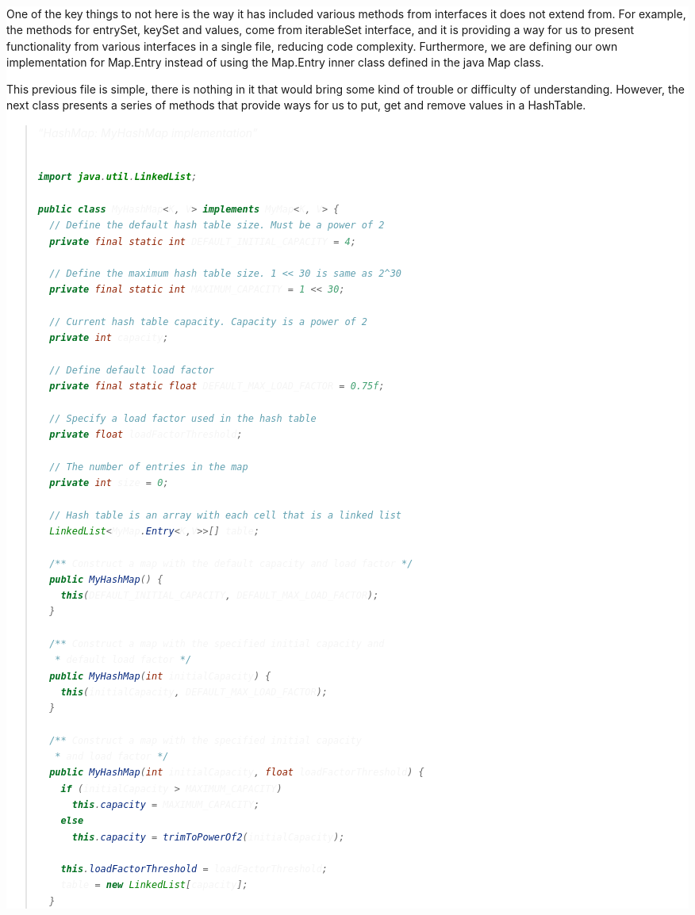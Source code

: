 <p>One of the key things to not here is the way it has included various methods from interfaces it does not extend from. For example,
the methods for entrySet, keySet and values, come from iterableSet interface, and it is providing a way for us to present
functionality from various interfaces in a single file, reducing code complexity. Furthermore, we are defining our own implementation
for Map.Entry instead of using the Map.Entry inner class defined in the java Map class.</p>
</blockquote>
<p>This previous file is simple, there is nothing in it that would bring some kind of trouble or difficulty of understanding. However, 
the next class presents a series of methods that provide ways for us to put, get and remove values in a HashTable.</p>
<blockquote style="font-style: italic; color: whitesmoke"> <q>HashMap: MyHashMap implementation</q> 
<body>

```java 22 

import java.util.LinkedList;

public class MyHashMap<K, V> implements MyMap<K, V> {
  // Define the default hash table size. Must be a power of 2
  private final static int DEFAULT_INITIAL_CAPACITY = 4;

  // Define the maximum hash table size. 1 << 30 is same as 2^30
  private final static int MAXIMUM_CAPACITY = 1 << 30;

  // Current hash table capacity. Capacity is a power of 2
  private int capacity;

  // Define default load factor
  private final static float DEFAULT_MAX_LOAD_FACTOR = 0.75f;

  // Specify a load factor used in the hash table
  private float loadFactorThreshold;

  // The number of entries in the map
  private int size = 0;

  // Hash table is an array with each cell that is a linked list
  LinkedList<MyMap.Entry<K,V>>[] table;

  /** Construct a map with the default capacity and load factor */
  public MyHashMap() {
    this(DEFAULT_INITIAL_CAPACITY, DEFAULT_MAX_LOAD_FACTOR);
  }

  /** Construct a map with the specified initial capacity and
   * default load factor */
  public MyHashMap(int initialCapacity) {
    this(initialCapacity, DEFAULT_MAX_LOAD_FACTOR);
  }

  /** Construct a map with the specified initial capacity
   * and load factor */
  public MyHashMap(int initialCapacity, float loadFactorThreshold) {
    if (initialCapacity > MAXIMUM_CAPACITY)
      this.capacity = MAXIMUM_CAPACITY;
    else
      this.capacity = trimToPowerOf2(initialCapacity);

    this.loadFactorThreshold = loadFactorThreshold;
    table = new LinkedList[capacity];
  }

```